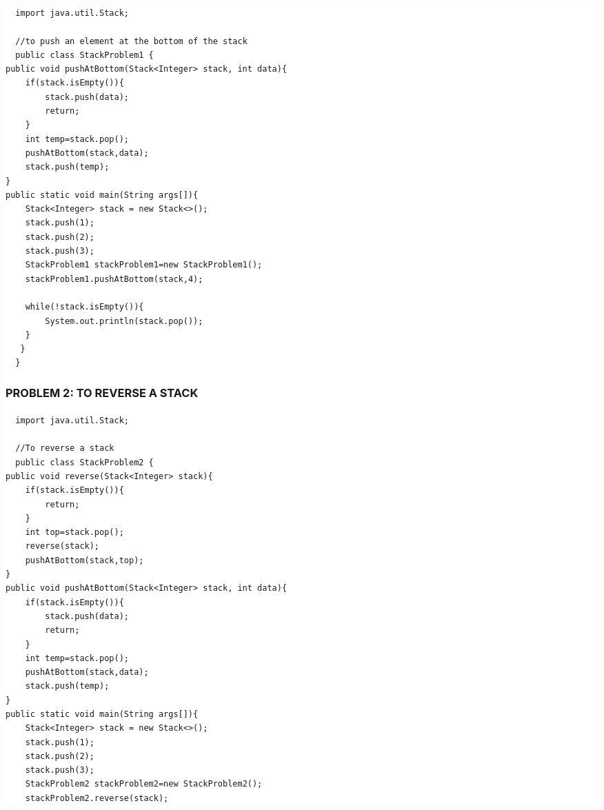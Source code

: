       import java.util.Stack;

      //to push an element at the bottom of the stack
      public class StackProblem1 {
    public void pushAtBottom(Stack<Integer> stack, int data){
        if(stack.isEmpty()){
            stack.push(data);
            return;
        }
        int temp=stack.pop();
        pushAtBottom(stack,data);
        stack.push(temp);
    }
    public static void main(String args[]){
        Stack<Integer> stack = new Stack<>();
        stack.push(1);
        stack.push(2);
        stack.push(3);
        StackProblem1 stackProblem1=new StackProblem1();
        stackProblem1.pushAtBottom(stack,4);

        while(!stack.isEmpty()){
            System.out.println(stack.pop());
        }
       }
      }
    
### PROBLEM 2: TO REVERSE A STACK

      import java.util.Stack;

      //To reverse a stack
      public class StackProblem2 {
    public void reverse(Stack<Integer> stack){
        if(stack.isEmpty()){
            return;
        }
        int top=stack.pop();
        reverse(stack);
        pushAtBottom(stack,top);
    }
    public void pushAtBottom(Stack<Integer> stack, int data){
        if(stack.isEmpty()){
            stack.push(data);
            return;
        }
        int temp=stack.pop();
        pushAtBottom(stack,data);
        stack.push(temp);
    }
    public static void main(String args[]){
        Stack<Integer> stack = new Stack<>();
        stack.push(1);
        stack.push(2);
        stack.push(3);
        StackProblem2 stackProblem2=new StackProblem2();
        stackProblem2.reverse(stack);
